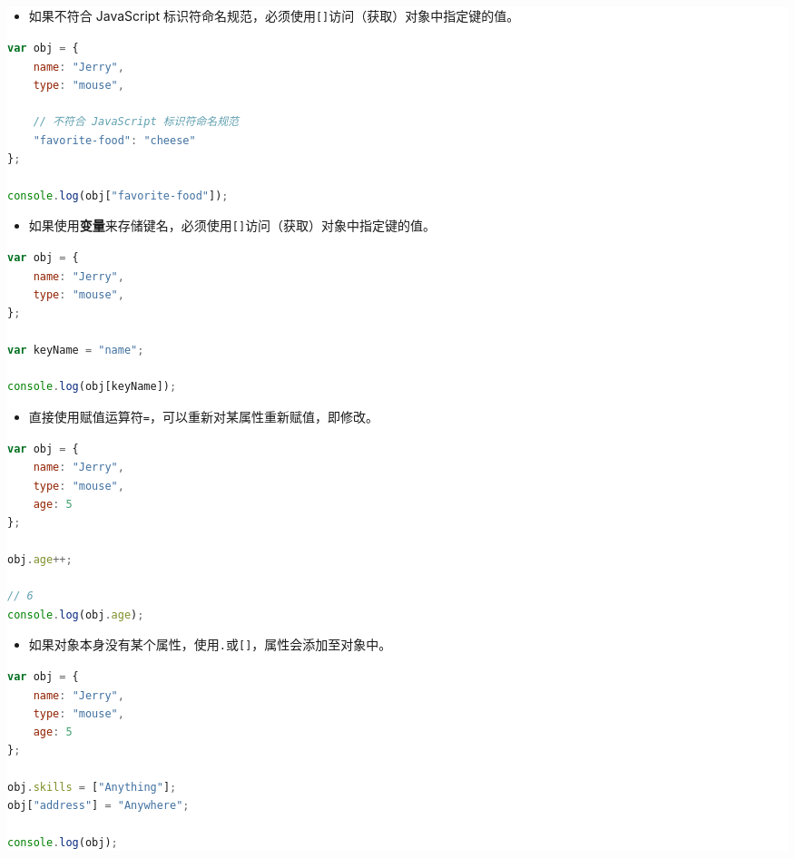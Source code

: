 - 如果不符合 JavaScript 标识符命名规范，必须使用`[]`访问（获取）对象中指定键的值。



```javascript
var obj = {
    name: "Jerry",
    type: "mouse",
    
    // 不符合 JavaScript 标识符命名规范
    "favorite-food": "cheese"
};

console.log(obj["favorite-food"]);
```



- 如果使用**变量**来存储键名，必须使用`[]`访问（获取）对象中指定键的值。



```javascript
var obj = {
    name: "Jerry",
    type: "mouse",
};

var keyName = "name";

console.log(obj[keyName]);
```



- 直接使用赋值运算符`=`，可以重新对某属性重新赋值，即修改。



```javascript
var obj = {
    name: "Jerry",
    type: "mouse",
    age: 5
};

obj.age++;

// 6
console.log(obj.age);
```



- 如果对象本身没有某个属性，使用`.`或`[]`，属性会添加至对象中。



```javascript
var obj = {
    name: "Jerry",
    type: "mouse",
    age: 5
};

obj.skills = ["Anything"];
obj["address"] = "Anywhere";

console.log(obj);
```
